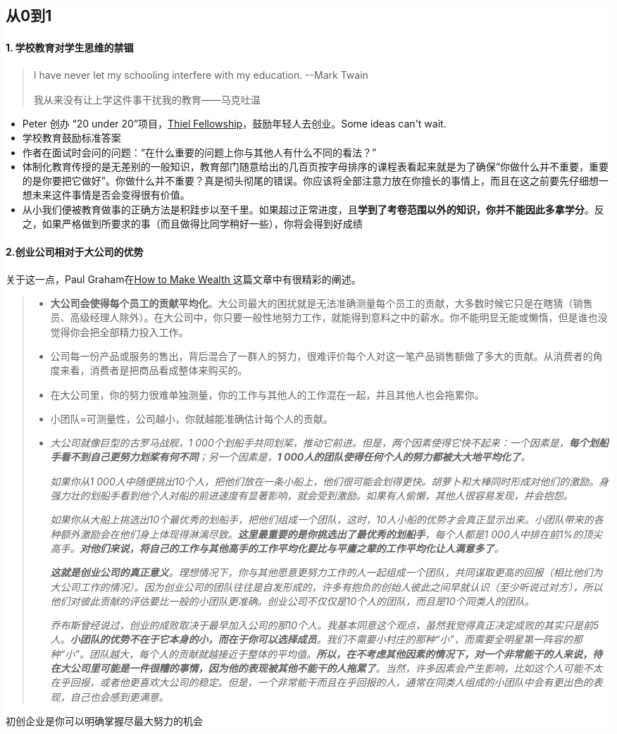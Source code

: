 ## 从0到1



#### 1. 学校教育对学生思维的禁锢

> I have never let my schooling interfere with my education. --Mark Twain
>
> 我从来没有让上学这件事干扰我的教育——马克吐温

- Peter 创办 “20 under 20”项目，[Thiel Fellowship](https://thielfellowship.org/)，鼓励年轻人去创业。Some ideas can't wait.
- 学校教育鼓励标准答案
- 作者在面试时会问的问题：“在什么重要的问题上你与其他人有什么不同的看法？”
- 体制化教育传授的是无差别的一般知识，教育部门随意给出的几百页按字母排序的课程表看起来就是为了确保“你做什么并不重要，重要的是你要把它做好”。你做什么并不重要？真是彻头彻尾的错误。你应该将全部注意力放在你擅长的事情上，而且在这之前要先仔细想一想未来这件事情是否会变得很有价值。
- 从小我们便被教育做事的正确方法是积跬步以至千里。如果超过正常进度，且**学到了考卷范围以外的知识，你并不能因此多拿学分**。反之，如果严格做到所要求的事（而且做得比同学稍好一些），你将会得到好成绩





#### 2.创业公司相对于大公司的优势

关于这一点，Paul Graham在[How to Make Wealth ](https://paulgraham.com/wealth.html)这篇文章中有很精彩的阐述。

> - **大公司会使得每个员工的贡献平均化**。大公司最大的困扰就是无法准确测量每个员工的贡献，大多数时候它只是在瞎猜（销售员、高级经理人除外）。在大公司中，你只要一般性地努力工作，就能得到意料之中的薪水。你不能明显无能或懒惰，但是谁也没觉得你会把全部精力投入工作。
>
> - 公司每一份产品或服务的售出，背后混合了一群人的努力，很难评价每个人对这一笔产品销售额做了多大的贡献。从消费者的角度来看，消费者是把商品看成整体来购买的。
>
> - 在大公司里，你的努力很难单独测量，你的工作与其他人的工作混在一起，并且其他人也会拖累你。
>
> - 小团队=可测量性，公司越小，你就越能准确估计每个人的贡献。
>
> - *大公司就像巨型的古罗马战舰，1 000个划船手共同划桨，推动它前进。但是，两个因素使得它快不起来：一个因素是，**每个划船手看不到自己更努力划桨有何不同**；另一个因素是，**1 000人的团队使得任何个人的努力都被大大地平均化了**。*
>
> 	*如果你从1 000人中随便挑出10个人，把他们放在一条小船上，他们很可能会划得更快。胡萝卜和大棒同时形成对他们的激励。身强力壮的划船手看到他个人对船的前进速度有显著影响，就会受到激励。如果有人偷懒，其他人很容易发现，并会抱怨。*
>
> 	*如果你从大船上挑选出10个最优秀的划船手，把他们组成一个团队，这时，10人小船的优势才会真正显示出来。小团队带来的各种额外激励会在他们身上体现得淋漓尽致。**这里最重要的是你挑选出了最优秀的划船手**，每个人都是1 000人中排在前1%的顶尖高手。**对他们来说，将自己的工作与其他高手的工作平均化要比与平庸之辈的工作平均化让人满意多了**。*
>
> 	***这就是创业公司的真正意义**。理想情况下，你与其他愿意更努力工作的人一起组成一个团队，共同谋取更高的回报（相比他们为大公司工作的情况）。因为创业公司的团队往往是自发形成的，许多有抱负的创始人彼此之间早就认识（至少听说过对方），所以他们对彼此贡献的评估要比一般的小团队更准确。创业公司不仅仅是10个人的团队，而且是10个同类人的团队。*
>
> 	*乔布斯曾经说过，创业的成败取决于最早加入公司的那10个人。我基本同意这个观点，虽然我觉得真正决定成败的其实只是前5人。**小团队的优势不在于它本身的小，而在于你可以选择成员**。我们不需要小村庄的那种“小”，而需要全明星第一阵容的那种“小”。团队越大，每个人的贡献就越接近于整体的平均值。**所以，在不考虑其他因素的情况下，对一个非常能干的人来说，待在大公司里可能是一件很糟的事情，因为他的表现被其他不能干的人拖累了**。当然，许多因素会产生影响，比如这个人可能不太在乎回报，或者他更喜欢大公司的稳定。但是，一个非常能干而且在乎回报的人，通常在同类人组成的小团队中会有更出色的表现，自己也会感到更满意。*

初创企业是你可以明确掌握尽最大努力的机会
